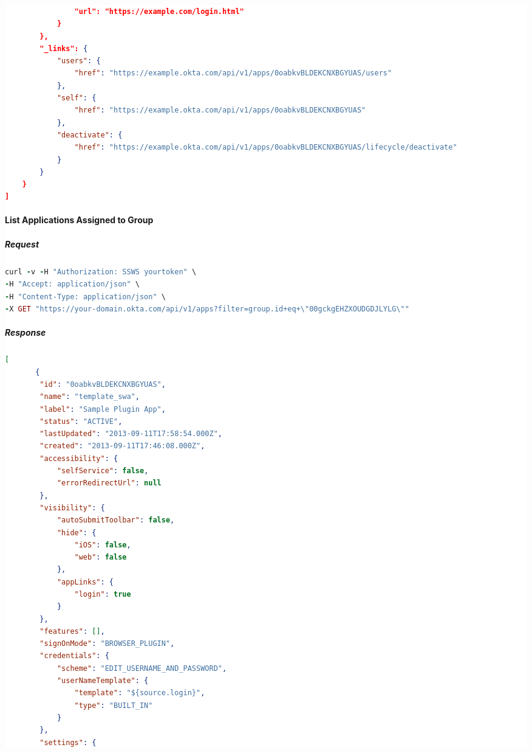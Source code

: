 ~~~ json
                "url": "https://example.com/login.html"
            }
        },
        "_links": {
            "users": {
                "href": "https://example.okta.com/api/v1/apps/0oabkvBLDEKCNXBGYUAS/users"
            },
            "self": {
                "href": "https://example.okta.com/api/v1/apps/0oabkvBLDEKCNXBGYUAS"
            },
            "deactivate": {
                "href": "https://example.okta.com/api/v1/apps/0oabkvBLDEKCNXBGYUAS/lifecycle/deactivate"
            }
        }
    }
]
~~~

#### List Applications Assigned to Group

##### Request

~~~ ruby
curl -v -H "Authorization: SSWS yourtoken" \
-H "Accept: application/json" \
-H "Content-Type: application/json" \
-X GET "https://your-domain.okta.com/api/v1/apps?filter=group.id+eq+\"00gckgEHZXOUDGDJLYLG\""
~~~

##### Response

~~~ json
[
       {
        "id": "0oabkvBLDEKCNXBGYUAS",
        "name": "template_swa",
        "label": "Sample Plugin App",
        "status": "ACTIVE",
        "lastUpdated": "2013-09-11T17:58:54.000Z",
        "created": "2013-09-11T17:46:08.000Z",
        "accessibility": {
            "selfService": false,
            "errorRedirectUrl": null
        },
        "visibility": {
            "autoSubmitToolbar": false,
            "hide": {
                "iOS": false,
                "web": false
            },
            "appLinks": {
                "login": true
            }
        },
        "features": [],
        "signOnMode": "BROWSER_PLUGIN",
        "credentials": {
            "scheme": "EDIT_USERNAME_AND_PASSWORD",
            "userNameTemplate": {
                "template": "${source.login}",
                "type": "BUILT_IN"
            }
        },
        "settings": {
~~~